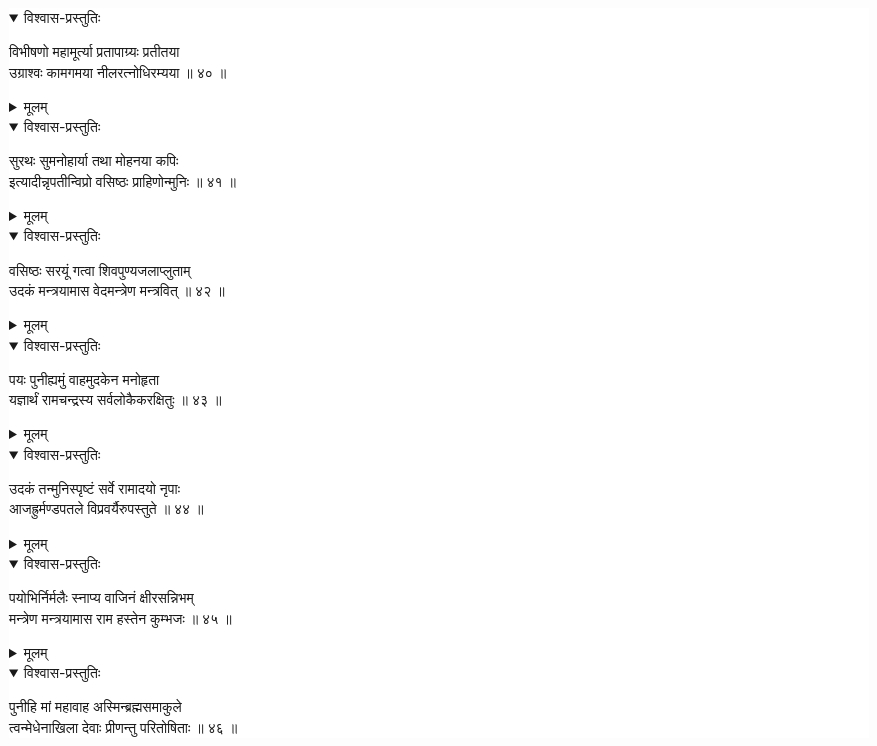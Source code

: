 

<details open><summary>विश्वास-प्रस्तुतिः</summary>

विभीषणो महामूर्त्या प्रतापाग्र्यः प्रतीतया  
उग्राश्वः कामगमया नीलरत्नोधिरम्यया ॥ ४० ॥
</details>

<details><summary>मूलम्</summary></details>



<details open><summary>विश्वास-प्रस्तुतिः</summary>

सुरथः सुमनोहार्या तथा मोहनया कपिः  
इत्यादीन्नृपतीन्विप्रो वसिष्ठः प्राहिणोन्मुनिः ॥ ४१ ॥
</details>

<details><summary>मूलम्</summary></details>



<details open><summary>विश्वास-प्रस्तुतिः</summary>

वसिष्ठः सरयूं गत्वा शिवपुण्यजलाप्लुताम्  
उदकं मन्त्रयामास वेदमन्त्रेण मन्त्रवित् ॥ ४२ ॥
</details>

<details><summary>मूलम्</summary></details>



<details open><summary>विश्वास-प्रस्तुतिः</summary>

पयः पुनीह्यमुं वाहमुदकेन मनोहृता  
यज्ञार्थं रामचन्द्रस्य सर्वलोकैकरक्षितुः ॥ ४३ ॥
</details>

<details><summary>मूलम्</summary></details>



<details open><summary>विश्वास-प्रस्तुतिः</summary>

उदकं तन्मुनिस्पृष्टं सर्वे रामादयो नृपाः  
आजह्रुर्मण्डपतले विप्रवर्यैरुपस्तुते ॥ ४४ ॥
</details>

<details><summary>मूलम्</summary></details>



<details open><summary>विश्वास-प्रस्तुतिः</summary>

पयोभिर्निर्मलैः स्नाप्य वाजिनं क्षीरसन्निभम्  
मन्त्रेण मन्त्रयामास राम हस्तेन कुम्भजः ॥ ४५ ॥
</details>

<details><summary>मूलम्</summary></details>



<details open><summary>विश्वास-प्रस्तुतिः</summary>

पुनीहि मां महावाह अस्मिन्ब्रह्मसमाकुले  
त्वन्मेधेनाखिला देवाः प्रीणन्तु परितोषिताः ॥ ४६ ॥
</details>
